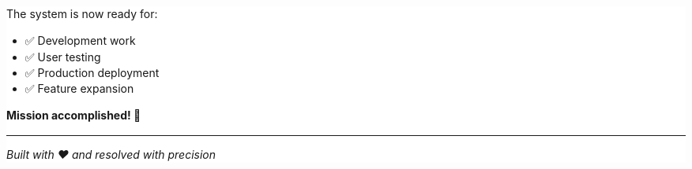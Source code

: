 The system is now ready for:
- ✅ Development work
- ✅ User testing
- ✅ Production deployment
- ✅ Feature expansion

**Mission accomplished! 🚀**

---

*Built with ❤️ and resolved with precision*
